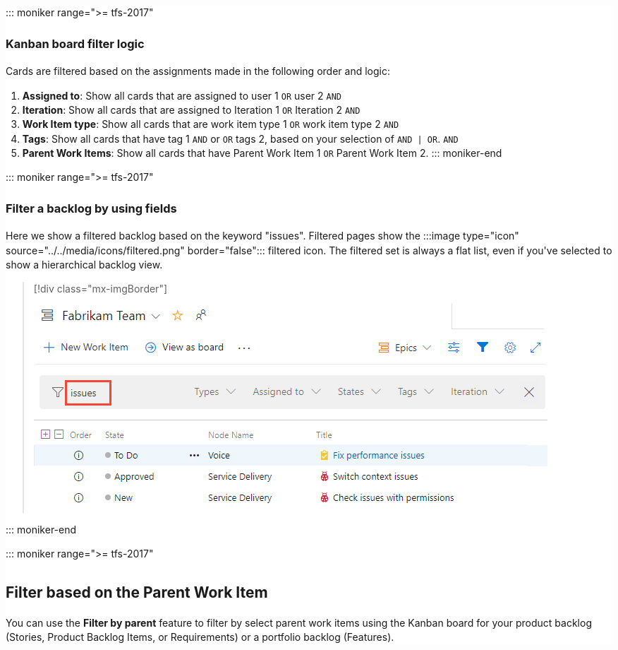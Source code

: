::: moniker range=">= tfs-2017"

### Kanban board filter logic

Cards are filtered based on the assignments made in the following order and logic:

1. **Assigned to**:  Show all cards that are assigned to user 1 ```OR``` user 2
	```AND```
2. **Iteration**: Show all cards that are assigned to Iteration 1 ```OR```  Iteration 2
	```AND```
3. **Work Item type**: Show all cards that are work item type 1 ```OR``` work item type 2
	```AND```
4.	**Tags**: Show all cards that have tag 1 ```AND``` or ```OR``` tags 2, based on your selection of ```AND | OR```.
	```AND```
5.	**Parent Work Items**: Show all cards that have Parent Work Item 1 ```OR``` Parent Work Item 2.
::: moniker-end

::: moniker range=">= tfs-2017"

### Filter a backlog by using fields

Here we show a filtered backlog based on the keyword "issues". Filtered pages show the :::image type="icon" source="../../media/icons/filtered.png" border="false"::: filtered icon. The filtered set is always a flat list, even if you've selected to show a hierarchical backlog view. 

> [!div class="mx-imgBorder"]  
> ![Filtered backlog based on the keyword issues.](media/filter/filter-issues-keyword.png)   

::: moniker-end 

::: moniker range=">= tfs-2017"

<a id="parent-filter"></a>

## Filter based on the Parent Work Item 

You can use the **Filter by parent** feature to filter by select parent work items using the Kanban board for your product backlog (Stories, Product Backlog Items, or Requirements) or a portfolio backlog (Features).
